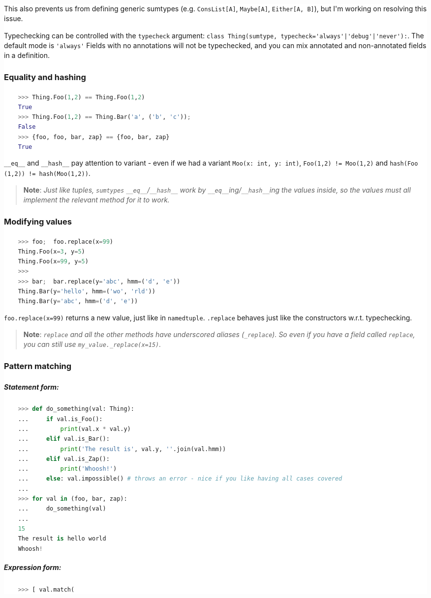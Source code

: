 This also prevents us from defining generic sumtypes (e.g. `ConsList[A]`, `Maybe[A]`, `Either[A, B]`), but I'm working on resolving this issue.

Typechecking can be controlled with the `typecheck` argument: `class Thing(sumtype, typecheck='always'|'debug'|'never'):`.
The default mode is `'always'`
Fields with no annotations will not be typechecked, and you can mix annotated and non-annotated fields in a definition.


### Equality and hashing
```python
    >>> Thing.Foo(1,2) == Thing.Foo(1,2)
    True
    >>> Thing.Foo(1,2) == Thing.Bar('a', ('b', 'c'));
    False
    >>> {foo, foo, bar, zap} == {foo, bar, zap}
    True
```
`__eq__` and `__hash__` pay attention to variant - even if we had a variant `Moo(x: int, y: int)`,
`Foo(1,2) != Moo(1,2)` and `hash(Foo(1,2)) != hash(Moo(1,2))`.

> **Note**: *Just like tuples, `sumtypes` `__eq__`/`__hash__` work by `__eq__`ing/`__hash__`ing the values inside,
so the values must all implement the relevant method for it to work.*


### Modifying values
```python
    >>> foo;  foo.replace(x=99)
    Thing.Foo(x=3, y=5)
    Thing.Foo(x=99, y=5)
    >>>
    >>> bar;  bar.replace(y='abc', hmm=('d', 'e'))
    Thing.Bar(y='hello', hmm=('wo', 'rld'))
    Thing.Bar(y='abc', hmm=('d', 'e'))
```
`foo.replace(x=99)` returns a new value, just like in `namedtuple`. 
`.replace` behaves just like the constructors w.r.t. typechecking.

> **Note**: *`replace` and all the other methods have underscored aliases (`_replace`).
So even if you have a field called `replace`, you can still use `my_value._replace(x=15)`.*


### Pattern matching
##### Statement form:
```python
    >>> def do_something(val: Thing):
    ...     if val.is_Foo():
    ...         print(val.x * val.y)
    ...     elif val.is_Bar():
    ...         print('The result is', val.y, ''.join(val.hmm))
    ...     elif val.is_Zap():
    ...         print('Whoosh!')
    ...     else: val.impossible() # throws an error - nice if you like having all cases covered
    ...
    >>> for val in (foo, bar, zap):
    ...     do_something(val)
    ...
    15
    The result is hello world
    Whoosh!
```
##### Expression form:
```python
    >>> [ val.match(
```